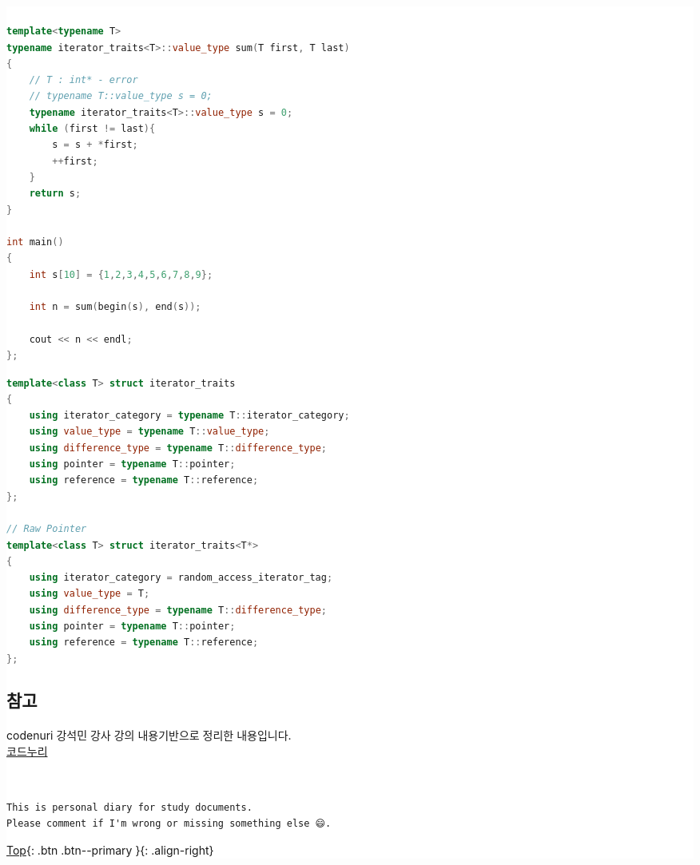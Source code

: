 ```cpp

template<typename T>
typename iterator_traits<T>::value_type sum(T first, T last)
{
    // T : int* - error
    // typename T::value_type s = 0;
    typename iterator_traits<T>::value_type s = 0;
    while (first != last){
        s = s + *first;
        ++first;
    }
    return s;
}

int main()
{
    int s[10] = {1,2,3,4,5,6,7,8,9};

    int n = sum(begin(s), end(s));

    cout << n << endl;
};
```

```cpp
template<class T> struct iterator_traits
{
    using iterator_category = typename T::iterator_category;
    using value_type = typename T::value_type;
    using difference_type = typename T::difference_type;
    using pointer = typename T::pointer;
    using reference = typename T::reference; 
};

// Raw Pointer
template<class T> struct iterator_traits<T*>
{
    using iterator_category = random_access_iterator_tag;
    using value_type = T;
    using difference_type = typename T::difference_type;
    using pointer = typename T::pointer;
    using reference = typename T::reference; 
};
```

## 참고
codenuri 강석민 강사 강의 내용기반으로 정리한 내용입니다.  
[코드누리](https://github.com/codenuri)  

<br>

    This is personal diary for study documents.
    Please comment if I'm wrong or missing something else 😄. 

[Top](#){: .btn .btn--primary }{: .align-right}